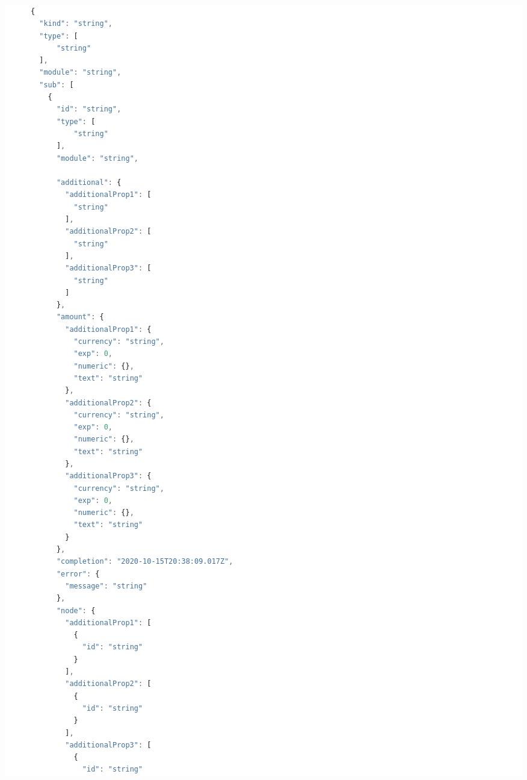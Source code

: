 ```javascript
      {
        "kind": "string",
        "type": [
            "string"
        ],
        "module": "string",
        "sub": [
          {
            "id": "string",
            "type": [
                "string"
            ],
            "module": "string",

            "additional": {
              "additionalProp1": [
                "string"
              ],
              "additionalProp2": [
                "string"
              ],
              "additionalProp3": [
                "string"
              ]
            },
            "amount": {
              "additionalProp1": {
                "currency": "string",
                "exp": 0,
                "numeric": {},
                "text": "string"
              },
              "additionalProp2": {
                "currency": "string",
                "exp": 0,
                "numeric": {},
                "text": "string"
              },
              "additionalProp3": {
                "currency": "string",
                "exp": 0,
                "numeric": {},
                "text": "string"
              }
            },
            "completion": "2020-10-15T20:38:09.017Z",
            "error": {
              "message": "string"
            },
            "node": {
              "additionalProp1": [
                {
                  "id": "string"
                }
              ],
              "additionalProp2": [
                {
                  "id": "string"
                }
              ],
              "additionalProp3": [
                {
                  "id": "string"
```